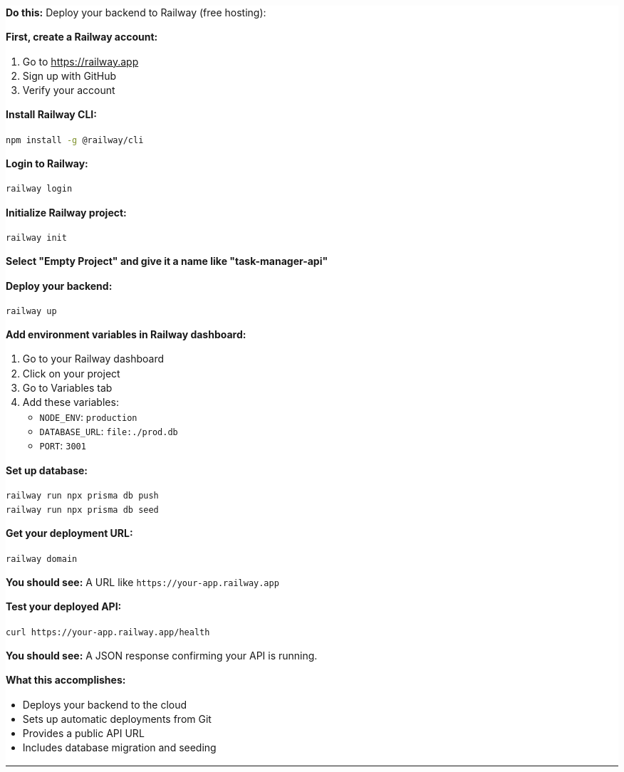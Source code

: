 **Do this:** Deploy your backend to Railway (free hosting):

**First, create a Railway account:**
1. Go to https://railway.app
2. Sign up with GitHub
3. Verify your account

**Install Railway CLI:**
```bash
npm install -g @railway/cli
```

**Login to Railway:**
```bash
railway login
```

**Initialize Railway project:**
```bash
railway init
```

**Select "Empty Project" and give it a name like "task-manager-api"**

**Deploy your backend:**
```bash
railway up
```

**Add environment variables in Railway dashboard:**
1. Go to your Railway dashboard
2. Click on your project
3. Go to Variables tab
4. Add these variables:
   - `NODE_ENV`: `production`
   - `DATABASE_URL`: `file:./prod.db`
   - `PORT`: `3001`

**Set up database:**
```bash
railway run npx prisma db push
railway run npx prisma db seed
```

**Get your deployment URL:**
```bash
railway domain
```

**You should see:** A URL like `https://your-app.railway.app`

**Test your deployed API:**
```bash
curl https://your-app.railway.app/health
```

**You should see:** A JSON response confirming your API is running.

**What this accomplishes:**
- Deploys your backend to the cloud
- Sets up automatic deployments from Git
- Provides a public API URL
- Includes database migration and seeding

---